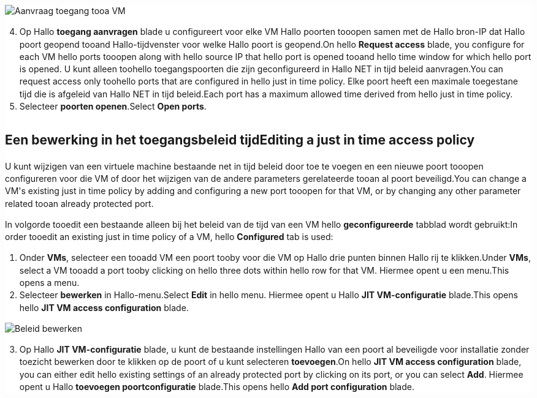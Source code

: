  ![Aanvraag toegang tooa VM][4]

4. <span data-ttu-id="730a8-171">Op Hallo **toegang aanvragen** blade u configureert voor elke VM Hallo poorten tooopen samen met de Hallo bron-IP dat Hallo poort geopend tooand Hallo-tijdvenster voor welke Hallo poort is geopend.</span><span class="sxs-lookup"><span data-stu-id="730a8-171">On hello **Request access** blade, you configure for each VM hello ports tooopen along with hello source IP that hello port is opened tooand hello time window for which hello port is opened.</span></span> <span data-ttu-id="730a8-172">U kunt alleen toohello toegangspoorten die zijn geconfigureerd in Hallo NET in tijd beleid aanvragen.</span><span class="sxs-lookup"><span data-stu-id="730a8-172">You can request access only toohello ports that are configured in hello just in time policy.</span></span> <span data-ttu-id="730a8-173">Elke poort heeft een maximale toegestane tijd die is afgeleid van Hallo NET in tijd beleid.</span><span class="sxs-lookup"><span data-stu-id="730a8-173">Each port has a maximum allowed time derived from hello just in time policy.</span></span>
5. <span data-ttu-id="730a8-174">Selecteer **poorten openen**.</span><span class="sxs-lookup"><span data-stu-id="730a8-174">Select **Open ports**.</span></span>

## <a name="editing-a-just-in-time-access-policy"></a><span data-ttu-id="730a8-175">Een bewerking in het toegangsbeleid tijd</span><span class="sxs-lookup"><span data-stu-id="730a8-175">Editing a just in time access policy</span></span>

<span data-ttu-id="730a8-176">U kunt wijzigen van een virtuele machine bestaande net in tijd beleid door toe te voegen en een nieuwe poort tooopen configureren voor die VM of door het wijzigen van de andere parameters gerelateerde tooan al poort beveiligd.</span><span class="sxs-lookup"><span data-stu-id="730a8-176">You can change a VM's existing just in time policy by adding and configuring a new port tooopen for that VM, or by changing any other parameter related tooan already protected port.</span></span>

<span data-ttu-id="730a8-177">In volgorde tooedit een bestaande alleen bij het beleid van de tijd van een VM hello **geconfigureerde** tabblad wordt gebruikt:</span><span class="sxs-lookup"><span data-stu-id="730a8-177">In order tooedit an existing just in time policy of a VM, hello **Configured** tab is used:</span></span>

1. <span data-ttu-id="730a8-178">Onder **VMs**, selecteer een tooadd VM een poort tooby voor die VM op Hallo drie punten binnen Hallo rij te klikken.</span><span class="sxs-lookup"><span data-stu-id="730a8-178">Under **VMs**, select a VM tooadd a port tooby clicking on hello three dots within hello row for that VM.</span></span> <span data-ttu-id="730a8-179">Hiermee opent u een menu.</span><span class="sxs-lookup"><span data-stu-id="730a8-179">This opens a menu.</span></span>
2. <span data-ttu-id="730a8-180">Selecteer **bewerken** in Hallo-menu.</span><span class="sxs-lookup"><span data-stu-id="730a8-180">Select **Edit** in hello menu.</span></span> <span data-ttu-id="730a8-181">Hiermee opent u Hallo **JIT VM-configuratie** blade.</span><span class="sxs-lookup"><span data-stu-id="730a8-181">This opens hello **JIT VM access configuration** blade.</span></span>

  ![Beleid bewerken][8]

3. <span data-ttu-id="730a8-183">Op Hallo **JIT VM-configuratie** blade, u kunt de bestaande instellingen Hallo van een poort al beveiligde voor installatie zonder toezicht bewerken door te klikken op de poort of u kunt selecteren **toevoegen**.</span><span class="sxs-lookup"><span data-stu-id="730a8-183">On hello **JIT VM access configuration** blade, you can either edit hello existing settings of an already protected port by clicking on its port, or you can select **Add**.</span></span> <span data-ttu-id="730a8-184">Hiermee opent u Hallo **toevoegen poortconfiguratie** blade.</span><span class="sxs-lookup"><span data-stu-id="730a8-184">This opens hello **Add port configuration** blade.</span></span>


[1]: ./media/security-center-just-in-time/just-in-time-scenario.png
[2]: ./media/security-center-just-in-time/just-in-time.png
[3]: ./media/security-center-just-in-time/enable-just-in-time-access.png
[4]: ./media/security-center-just-in-time/request-access-to-a-vm.png
[5]: ./media/security-center-just-in-time/activity-log.png
[6]: ./media/security-center-just-in-time/default-ports.png
[7]: ./media/security-center-just-in-time/add-a-port.png
[8]: ./media/security-center-just-in-time/edit-policy.png
[9]: ./media/security-center-just-in-time/select-activity-log.png